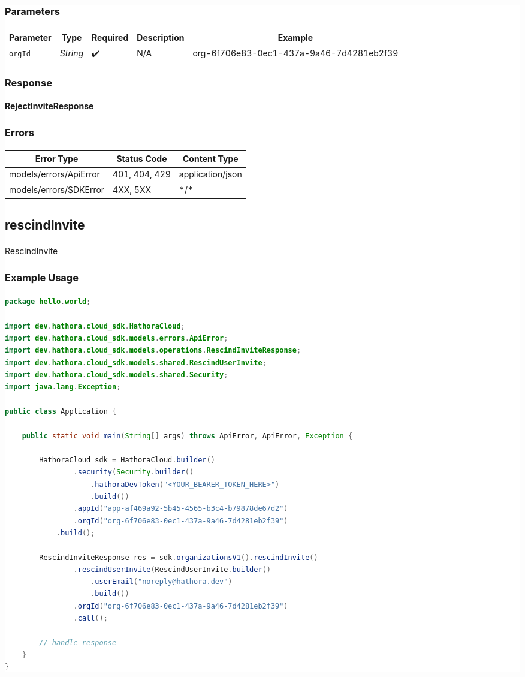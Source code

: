 ### Parameters

| Parameter                                | Type                                     | Required                                 | Description                              | Example                                  |
| ---------------------------------------- | ---------------------------------------- | ---------------------------------------- | ---------------------------------------- | ---------------------------------------- |
| `orgId`                                  | *String*                                 | :heavy_check_mark:                       | N/A                                      | org-6f706e83-0ec1-437a-9a46-7d4281eb2f39 |

### Response

**[RejectInviteResponse](../../models/operations/RejectInviteResponse.md)**

### Errors

| Error Type             | Status Code            | Content Type           |
| ---------------------- | ---------------------- | ---------------------- |
| models/errors/ApiError | 401, 404, 429          | application/json       |
| models/errors/SDKError | 4XX, 5XX               | \*/\*                  |

## rescindInvite

RescindInvite

### Example Usage

```java
package hello.world;

import dev.hathora.cloud_sdk.HathoraCloud;
import dev.hathora.cloud_sdk.models.errors.ApiError;
import dev.hathora.cloud_sdk.models.operations.RescindInviteResponse;
import dev.hathora.cloud_sdk.models.shared.RescindUserInvite;
import dev.hathora.cloud_sdk.models.shared.Security;
import java.lang.Exception;

public class Application {

    public static void main(String[] args) throws ApiError, ApiError, Exception {

        HathoraCloud sdk = HathoraCloud.builder()
                .security(Security.builder()
                    .hathoraDevToken("<YOUR_BEARER_TOKEN_HERE>")
                    .build())
                .appId("app-af469a92-5b45-4565-b3c4-b79878de67d2")
                .orgId("org-6f706e83-0ec1-437a-9a46-7d4281eb2f39")
            .build();

        RescindInviteResponse res = sdk.organizationsV1().rescindInvite()
                .rescindUserInvite(RescindUserInvite.builder()
                    .userEmail("noreply@hathora.dev")
                    .build())
                .orgId("org-6f706e83-0ec1-437a-9a46-7d4281eb2f39")
                .call();

        // handle response
    }
}
```
